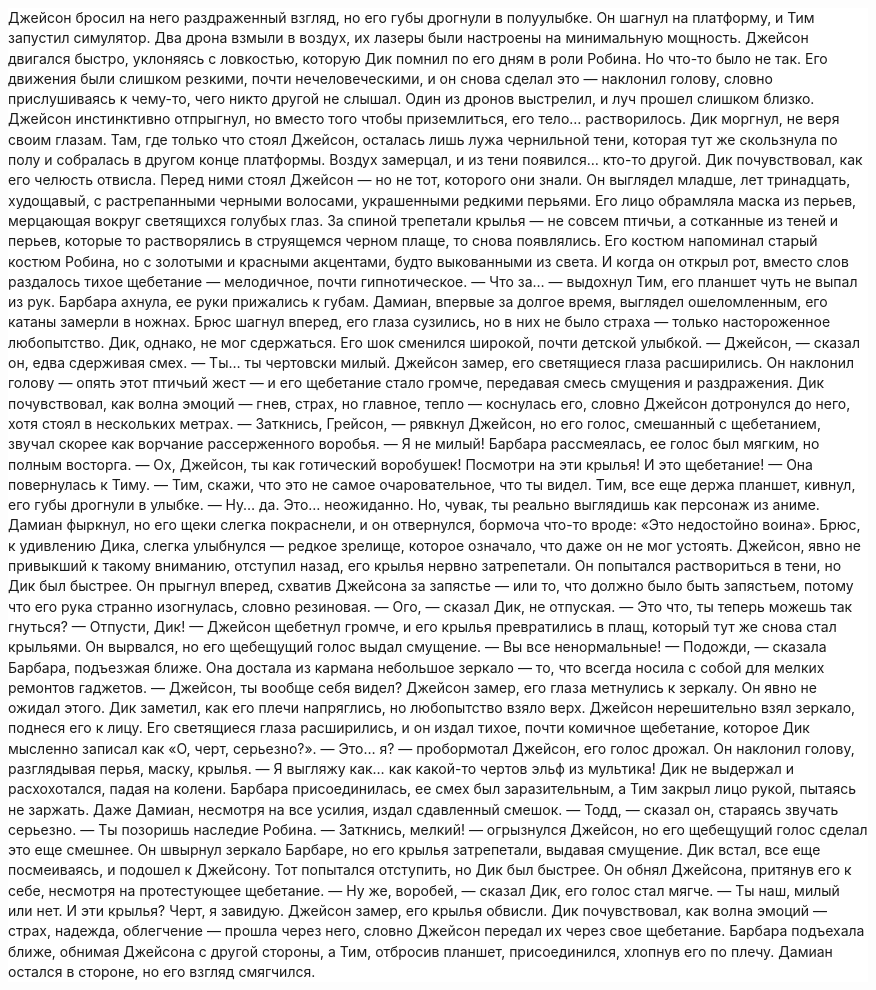 Джейсон бросил на него раздраженный взгляд, но его губы дрогнули в полуулыбке. Он шагнул на платформу, и Тим запустил симулятор. Два дрона взмыли в воздух, их лазеры были настроены на минимальную мощность. Джейсон двигался быстро, уклоняясь с ловкостью, которую Дик помнил по его дням в роли Робина. Но что-то было не так. Его движения были слишком резкими, почти нечеловеческими, и он снова сделал это — наклонил голову, словно прислушиваясь к чему-то, чего никто другой не слышал.
Один из дронов выстрелил, и луч прошел слишком близко. Джейсон инстинктивно отпрыгнул, но вместо того чтобы приземлиться, его тело… растворилось. Дик моргнул, не веря своим глазам. Там, где только что стоял Джейсон, осталась лишь лужа чернильной тени, которая тут же скользнула по полу и собралась в другом конце платформы. Воздух замерцал, и из тени появился… кто-то другой.
Дик почувствовал, как его челюсть отвисла. Перед ними стоял Джейсон — но не тот, которого они знали. Он выглядел младше, лет тринадцать, худощавый, с растрепанными черными волосами, украшенными редкими перьями. Его лицо обрамляла маска из перьев, мерцающая вокруг светящихся голубых глаз. За спиной трепетали крылья — не совсем птичьи, а сотканные из теней и перьев, которые то растворялись в струящемся черном плаще, то снова появлялись. Его костюм напоминал старый костюм Робина, но с золотыми и красными акцентами, будто выкованными из света. И когда он открыл рот, вместо слов раздалось тихое щебетание — мелодичное, почти гипнотическое.
— Что за… — выдохнул Тим, его планшет чуть не выпал из рук.
Барбара ахнула, ее руки прижались к губам. Дамиан, впервые за долгое время, выглядел ошеломленным, его катаны замерли в ножнах. Брюс шагнул вперед, его глаза сузились, но в них не было страха — только настороженное любопытство.
Дик, однако, не мог сдержаться. Его шок сменился широкой, почти детской улыбкой.
— Джейсон, — сказал он, едва сдерживая смех. — Ты… ты чертовски милый.
Джейсон замер, его светящиеся глаза расширились. Он наклонил голову — опять этот птичьий жест — и его щебетание стало громче, передавая смесь смущения и раздражения. Дик почувствовал, как волна эмоций — гнев, страх, но главное, тепло — коснулась его, словно Джейсон дотронулся до него, хотя стоял в нескольких метрах.
— Заткнись, Грейсон, — рявкнул Джейсон, но его голос, смешанный с щебетанием, звучал скорее как ворчание рассерженного воробья. — Я не милый!
Барбара рассмеялась, ее голос был мягким, но полным восторга.
— Ох, Джейсон, ты как готический воробушек! Посмотри на эти крылья! И это щебетание! — Она повернулась к Тиму. — Тим, скажи, что это не самое очаровательное, что ты видел.
Тим, все еще держа планшет, кивнул, его губы дрогнули в улыбке.
— Ну… да. Это… неожиданно. Но, чувак, ты реально выглядишь как персонаж из аниме.
Дамиан фыркнул, но его щеки слегка покраснели, и он отвернулся, бормоча что-то вроде: «Это недостойно воина». Брюс, к удивлению Дика, слегка улыбнулся — редкое зрелище, которое означало, что даже он не мог устоять.
Джейсон, явно не привыкший к такому вниманию, отступил назад, его крылья нервно затрепетали. Он попытался раствориться в тени, но Дик был быстрее. Он прыгнул вперед, схватив Джейсона за запястье — или то, что должно было быть запястьем, потому что его рука странно изогнулась, словно резиновая.
— Ого, — сказал Дик, не отпуская. — Это что, ты теперь можешь так гнуться?
— Отпусти, Дик! — Джейсон щебетнул громче, и его крылья превратились в плащ, который тут же снова стал крыльями. Он вырвался, но его щебещущий голос выдал смущение. — Вы все ненормальные!
— Подожди, — сказала Барбара, подъезжая ближе. Она достала из кармана небольшое зеркало — то, что всегда носила с собой для мелких ремонтов гаджетов. — Джейсон, ты вообще себя видел?
Джейсон замер, его глаза метнулись к зеркалу. Он явно не ожидал этого. Дик заметил, как его плечи напряглись, но любопытство взяло верх. Джейсон нерешительно взял зеркало, поднеся его к лицу. Его светящиеся глаза расширились, и он издал тихое, почти комичное щебетание, которое Дик мысленно записал как «О, черт, серьезно?».
— Это… я? — пробормотал Джейсон, его голос дрожал. Он наклонил голову, разглядывая перья, маску, крылья. — Я выгляжу как… как какой-то чертов эльф из мультика!
Дик не выдержал и расхохотался, падая на колени. Барбара присоединилась, ее смех был заразительным, а Тим закрыл лицо рукой, пытаясь не заржать. Даже Дамиан, несмотря на все усилия, издал сдавленный смешок.
— Тодд, — сказал он, стараясь звучать серьезно. — Ты позоришь наследие Робина.
— Заткнись, мелкий! — огрызнулся Джейсон, но его щебещущий голос сделал это еще смешнее. Он швырнул зеркало Барбаре, но его крылья затрепетали, выдавая смущение.
Дик встал, все еще посмеиваясь, и подошел к Джейсону. Тот попытался отступить, но Дик был быстрее. Он обнял Джейсона, притянув его к себе, несмотря на протестующее щебетание.
— Ну же, воробей, — сказал Дик, его голос стал мягче. — Ты наш, милый или нет. И эти крылья? Черт, я завидую.
Джейсон замер, его крылья обвисли. Дик почувствовал, как волна эмоций — страх, надежда, облегчение — прошла через него, словно Джейсон передал их через свое щебетание. Барбара подъехала ближе, обнимая Джейсона с другой стороны, а Тим, отбросив планшет, присоединился, хлопнув его по плечу. Дамиан остался в стороне, но его взгляд смягчился.